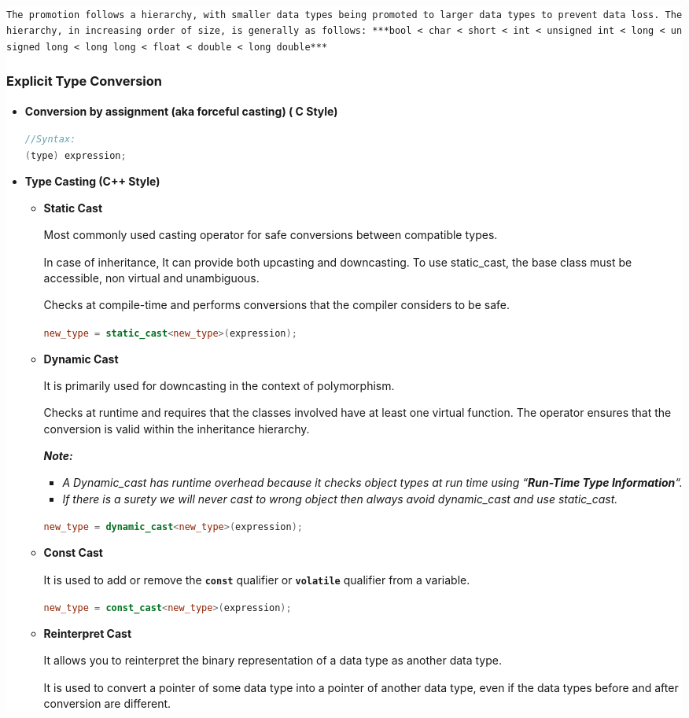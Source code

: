     The promotion follows a hierarchy, with smaller data types being promoted to larger data types to prevent data loss. The hierarchy, in increasing order of size, is generally as follows: ***bool < char < short < int < unsigned int < long < unsigned long < long long < float < double < long double***
    

### Explicit Type Conversion

- **Conversion by assignment (aka forceful casting) ( C Style)**
    
    ```cpp
    //Syntax:
    (type) expression;
    ```
    
- **Type Casting (C++ Style)**
    - **Static Cast**
        
        Most commonly used casting operator for safe conversions between compatible types.
        
         In case of inheritance, It can provide both upcasting and downcasting. To use static_cast, the base class must be accessible, non virtual and unambiguous.
        
        Checks at compile-time and performs conversions that the compiler considers to be safe.
        
        ```cpp
        new_type = static_cast<new_type>(expression);
        ```
        
    - **Dynamic Cast**
        
        It is primarily used for downcasting in the context of polymorphism.
        
        Checks at runtime and requires that the classes involved have at least one virtual function. The operator ensures that the conversion is valid within the inheritance hierarchy.
        
        ***Note:***
        
        - *A Dynamic_cast has runtime overhead because it checks object types at run time using “**Run-Time Type Information**“.*
        - *If there is a surety we will never cast to wrong object then always avoid dynamic_cast and use static_cast.*
        
        ```cpp
        new_type = dynamic_cast<new_type>(expression);
        ```
        
    - **Const Cast**
        
        It is used to add or remove the **`const`** qualifier or **`volatile`** qualifier from a variable.
        
        ```cpp
        new_type = const_cast<new_type>(expression);
        ```
        
    - **Reinterpret Cast**
        
        It allows you to reinterpret the binary representation of a data type as another data type.
        
        It is used to convert a pointer of some data type into a pointer of another data type, even if the data types before and after conversion are different.
        